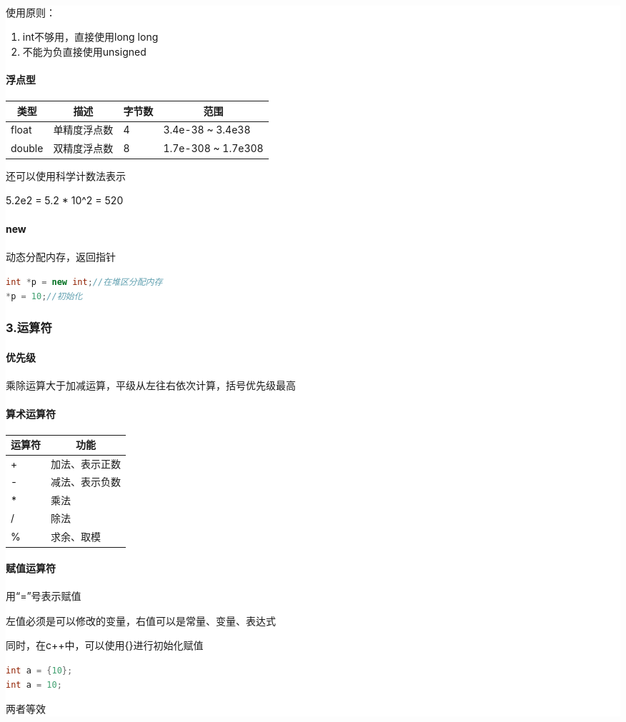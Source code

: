 使用原则：

1. int不够用，直接使用long long
1. 不能为负直接使用unsigned

#### 浮点型

| 类型 | 描述 | 字节数 | 范围 |
| --- | --- | --- | --- |
| float | 单精度浮点数 | 4 | 3.4e-38 ~ 3.4e38 |
| double | 双精度浮点数 | 8 | 1.7e-308 ~ 1.7e308 |

还可以使用科学计数法表示

5.2e2 = 5.2 * 10^2 = 520

#### new

动态分配内存，返回指针

```cpp
int *p = new int;//在堆区分配内存
*p = 10;//初始化
```

### 3.运算符

#### 优先级

乘除运算大于加减运算，平级从左往右依次计算，括号优先级最高

#### 算术运算符

|运算符|功能|
|---|---|
|+|加法、表示正数|
|-|减法、表示负数|
|*|乘法|
|/|除法|
|%|求余、取模|

#### 赋值运算符

用“=”号表示赋值

左值必须是可以修改的变量，右值可以是常量、变量、表达式

同时，在c++中，可以使用{}进行初始化赋值
```cpp
int a = {10};
int a = 10;
```
两者等效
